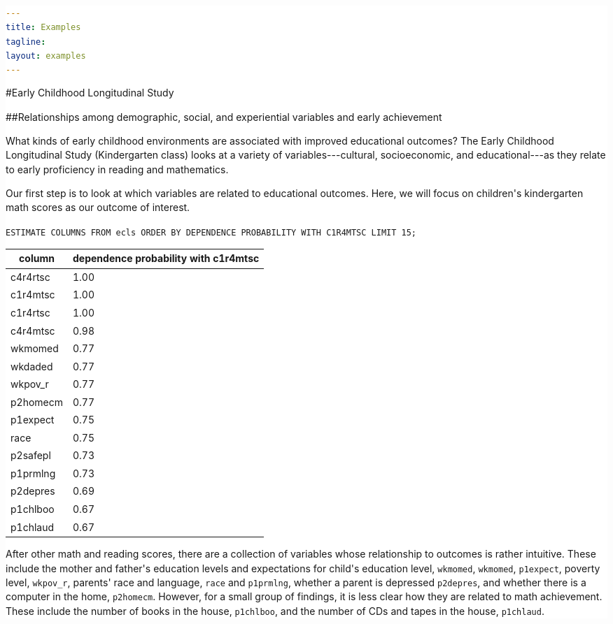 ```yaml
---
title: Examples
tagline: 
layout: examples
---
```

#Early Childhood Longitudinal Study

##Relationships among demographic, social, and experiential variables and early achievement 

What kinds of early childhood environments are associated with improved educational outcomes? The Early Childhood Longitudinal Study (Kindergarten class) looks at a variety of variables---cultural, socioeconomic, and educational---as they relate to early proficiency in reading and mathematics. 

Our first step is to look at which variables are related to educational outcomes. Here, we will focus on children's kindergarten math scores as our outcome of interest.

    ESTIMATE COLUMNS FROM ecls ORDER BY DEPENDENCE PROBABILITY WITH C1R4MTSC LIMIT 15;

|  column  | dependence probability with c1r4mtsc |
|----------|--------------------------------------|
| c4r4rtsc |                 1.00                 |
| c1r4mtsc |                 1.00                 |
| c1r4rtsc |                 1.00                 |
| c4r4mtsc |                 0.98                 |
| wkmomed  |                 0.77                 |
| wkdaded  |                 0.77                 |
| wkpov_r  |                 0.77                 |
| p2homecm |                 0.77                 |
| p1expect |                 0.75                 |
|   race   |                 0.75                 |
| p2safepl |                 0.73                 |
| p1prmlng |                 0.73                 |
| p2depres |                 0.69                 |
| p1chlboo |                 0.67                 |
| p1chlaud |                 0.67                 |

After other math and reading scores, there are a collection of variables whose relationship to outcomes is rather intuitive. These include the mother and father's education levels and expectations for child's education level, `wkmomed`, `wkmomed`, `p1expect`, poverty level, `wkpov_r`, parents' race and language, `race` and `p1prmlng`, whether a parent is depressed `p2depres`, and whether there is a computer in the home, `p2homecm`. However, for a small group of findings, it is less clear how they are related to math achievement. These include the number of books in the house, `p1chlboo`, and the number of CDs and tapes in the house, `p1chlaud`. 
